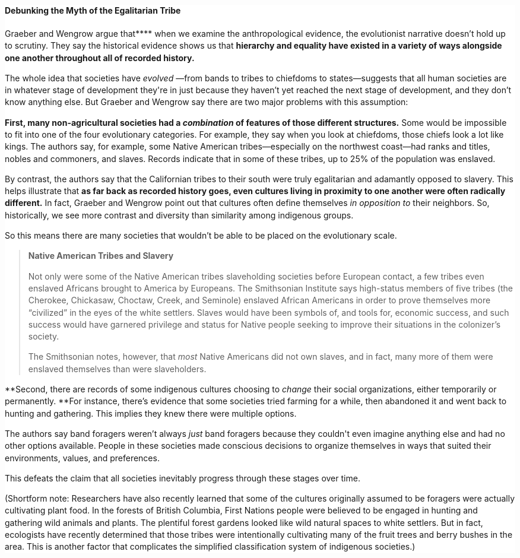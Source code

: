 #### Debunking the Myth of the Egalitarian Tribe

Graeber and Wengrow argue that**** when we examine the anthropological evidence, the evolutionist narrative doesn’t hold up to scrutiny. They say the historical evidence shows us that **hierarchy and equality have existed in a variety of ways alongside one another throughout all of recorded history.**

The whole idea that societies have _evolved_ —from bands to tribes to chiefdoms to states—suggests that all human societies are in whatever stage of development they're in just because they haven’t yet reached the next stage of development, and they don’t know anything else. But Graeber and Wengrow say there are two major problems with this assumption:

**First, many non-agricultural societies had a _combination_ of features of those different structures.** Some would be impossible to fit into one of the four evolutionary categories. For example, they say when you look at chiefdoms, those chiefs look a lot like kings. The authors say, for example, some Native American tribes—especially on the northwest coast—had ranks and titles, nobles and commoners, and slaves. Records indicate that in some of these tribes, up to 25% of the population was enslaved.

By contrast, the authors say that the Californian tribes to their south were truly egalitarian and adamantly opposed to slavery. This helps illustrate that **as far back as recorded history goes, even cultures living in proximity to one another were often radically different.** In fact, Graeber and Wengrow point out that cultures often define themselves _in opposition to_ their neighbors. So, historically, we see more contrast and diversity than similarity among indigenous groups.

So this means there are many societies that wouldn’t be able to be placed on the evolutionary scale.

> **Native American Tribes and Slavery**
> 
> Not only were some of the Native American tribes slaveholding societies before European contact, a few tribes even enslaved Africans brought to America by Europeans. The Smithsonian Institute says high-status members of five tribes (the Cherokee, Chickasaw, Choctaw, Creek, and Seminole) enslaved African Americans in order to prove themselves more “civilized” in the eyes of the white settlers. Slaves would have been symbols of, and tools for, economic success, and such success would have garnered privilege and status for Native people seeking to improve their situations in the colonizer’s society.
> 
> The Smithsonian notes, however, that _most_ Native Americans did not own slaves, and in fact, many more of them were enslaved themselves than were slaveholders.

**Second, there are records of some indigenous cultures choosing to _change_ their social organizations, either temporarily or permanently. **For instance, there’s evidence that some societies tried farming for a while, then abandoned it and went back to hunting and gathering. This implies they knew there were multiple options.

The authors say band foragers weren’t always _just_ band foragers because they couldn't even imagine anything else and had no other options available. People in these societies made conscious decisions to organize themselves in ways that suited their environments, values, and preferences.

This defeats the claim that all societies inevitably progress through these stages over time.

(Shortform note: Researchers have also recently learned that some of the cultures originally assumed to be foragers were actually cultivating plant food. In the forests of British Columbia, First Nations people were believed to be engaged in hunting and gathering wild animals and plants. The plentiful forest gardens looked like wild natural spaces to white settlers. But in fact, ecologists have recently determined that those tribes were intentionally cultivating many of the fruit trees and berry bushes in the area. This is another factor that complicates the simplified classification system of indigenous societies.)
